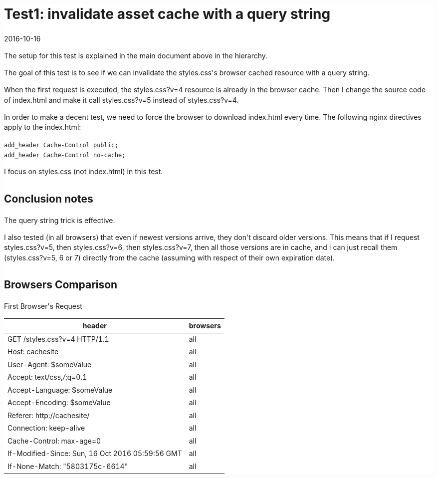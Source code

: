 Test1: invalidate asset cache with a query string
===================
2016-10-16



The setup for this test is explained in the main document
above in the hierarchy.



The goal of this test is to see if we can invalidate the styles.css's browser cached resource 
with a query string.


When the first request is executed, the styles.css?v=4 resource is already in the browser cache.
Then I change the source code of index.html and make it call styles.css?v=5 instead of styles.css?v=4.

In order to make a decent test, we need to force the browser to download index.html every time.
The following nginx directives apply to the index.html:

```nginx
add_header Cache-Control public;
add_header Cache-Control no-cache;
```


I focus on styles.css (not index.html) in this test.







Conclusion notes
----------------------------

The query string trick is effective.

I also tested (in all browsers) that even if newest versions arrive, they don't discard older versions.
This means that if I request styles.css?v=5, then styles.css?v=6, then styles.css?v=7,
then all those versions are in cache, and I can just recall them (styles.css?v=5, 6 or 7) directly
from the cache (assuming with respect of their own expiration date).






Browsers Comparison
-------------------------

First Browser's Request


header  						|		browsers
------------------------------  |  ------------------------------
GET /styles.css?v=4 HTTP/1.1	|	all
Host: cachesite					|   all						
User-Agent: $someValue			|	all
Accept: text/css,*/*;q=0.1		|   all
Accept-Language: $someValue		| 	all
Accept-Encoding: $someValue		| 	all
Referer: http://cachesite/		|   all
Connection: keep-alive			|   all
Cache-Control: max-age=0		| 	all
If-Modified-Since: Sun, 16 Oct 2016 05:59:56 GMT			| all
If-None-Match: "5803175c-6614"								| all

